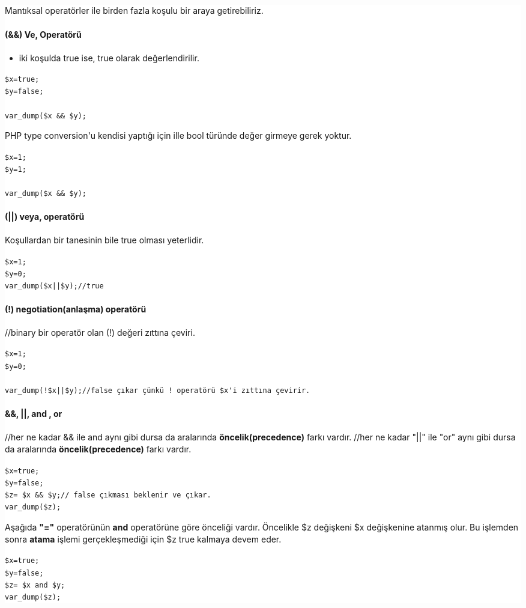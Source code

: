 Mantıksal operatörler ile birden fazla koşulu bir araya getirebiliriz.

#### (&&) Ve, Operatörü
- iki koşulda true ise, true olarak değerlendirilir.
```
$x=true;
$y=false;

var_dump($x && $y);
```

PHP type conversion'u kendisi yaptığı için ille bool türünde değer girmeye gerek yoktur.
```
$x=1;
$y=1;

var_dump($x && $y);
```

#### (||) veya, operatörü
Koşullardan bir tanesinin bile true olması yeterlidir.
```
$x=1;
$y=0;
var_dump($x||$y);//true
```

#### (!) negotiation(anlaşma) operatörü
//binary bir operatör olan (!) değeri zıttına çeviri.
```
$x=1;
$y=0;

var_dump(!$x||$y);//false çıkar çünkü ! operatörü $x'i zıttına çevirir.
```
#### &&, ||, and , or
//her ne kadar && ile and aynı gibi dursa da aralarında **öncelik(precedence)** farkı vardır.
//her ne kadar "||" ile "or" aynı gibi dursa da aralarında **öncelik(precedence)** farkı vardır.
```
$x=true;
$y=false;
$z= $x && $y;// false çıkması beklenir ve çıkar.
var_dump($z);
```
Aşağıda **"="** operatörünün **and** operatörüne göre önceliği vardır. Öncelikle \$z değişkeni \$x değişkenine atanmış olur. Bu işlemden sonra **atama** işlemi gerçekleşmediği için $z true kalmaya devem eder. 
```
$x=true;
$y=false;
$z= $x and $y; 
var_dump($z);
```